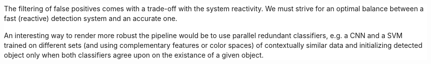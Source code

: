 The filtering of false positives comes with a trade-off with the system reactivity. We must strive for an optimal balance between a fast (reactive) detection system and an accurate one.

An interesting way to render more robust the pipeline would be to use parallel redundant classifiers, e.g. a CNN and a SVM trained on different sets (and using complementary features or color spaces) of contextually similar data and initializing detected object only when both classifiers agree upon on the existance of a given object.



